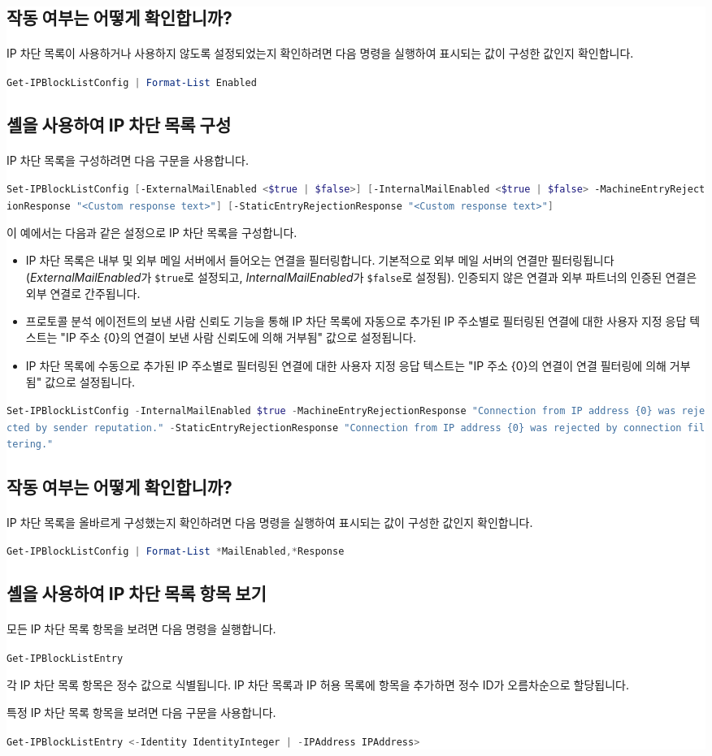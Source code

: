## 작동 여부는 어떻게 확인합니까?

IP 차단 목록이 사용하거나 사용하지 않도록 설정되었는지 확인하려면 다음 명령을 실행하여 표시되는 값이 구성한 값인지 확인합니다.

```powershell
Get-IPBlockListConfig | Format-List Enabled
```

## 셸을 사용하여 IP 차단 목록 구성

IP 차단 목록을 구성하려면 다음 구문을 사용합니다.

```powershell
Set-IPBlockListConfig [-ExternalMailEnabled <$true | $false>] [-InternalMailEnabled <$true | $false> -MachineEntryRejectionResponse "<Custom response text>"] [-StaticEntryRejectionResponse "<Custom response text>"]
```

이 예에서는 다음과 같은 설정으로 IP 차단 목록을 구성합니다.

  - IP 차단 목록은 내부 및 외부 메일 서버에서 들어오는 연결을 필터링합니다. 기본적으로 외부 메일 서버의 연결만 필터링됩니다(*ExternalMailEnabled*가 `$true`로 설정되고, *InternalMailEnabled*가 `$false`로 설정됨). 인증되지 않은 연결과 외부 파트너의 인증된 연결은 외부 연결로 간주됩니다.

  - 프로토콜 분석 에이전트의 보낸 사람 신뢰도 기능을 통해 IP 차단 목록에 자동으로 추가된 IP 주소별로 필터링된 연결에 대한 사용자 지정 응답 텍스트는 "IP 주소 {0}의 연결이 보낸 사람 신뢰도에 의해 거부됨" 값으로 설정됩니다.

  - IP 차단 목록에 수동으로 추가된 IP 주소별로 필터링된 연결에 대한 사용자 지정 응답 텍스트는 "IP 주소 {0}의 연결이 연결 필터링에 의해 거부됨" 값으로 설정됩니다.



```powershell
Set-IPBlockListConfig -InternalMailEnabled $true -MachineEntryRejectionResponse "Connection from IP address {0} was rejected by sender reputation." -StaticEntryRejectionResponse "Connection from IP address {0} was rejected by connection filtering."
```

## 작동 여부는 어떻게 확인합니까?

IP 차단 목록을 올바르게 구성했는지 확인하려면 다음 명령을 실행하여 표시되는 값이 구성한 값인지 확인합니다.

```powershell
Get-IPBlockListConfig | Format-List *MailEnabled,*Response
```

## 셸을 사용하여 IP 차단 목록 항목 보기

모든 IP 차단 목록 항목을 보려면 다음 명령을 실행합니다.

```powershell
Get-IPBlockListEntry
```

각 IP 차단 목록 항목은 정수 값으로 식별됩니다. IP 차단 목록과 IP 허용 목록에 항목을 추가하면 정수 ID가 오름차순으로 할당됩니다.

특정 IP 차단 목록 항목을 보려면 다음 구문을 사용합니다.

```powershell
Get-IPBlockListEntry <-Identity IdentityInteger | -IPAddress IPAddress>
```

